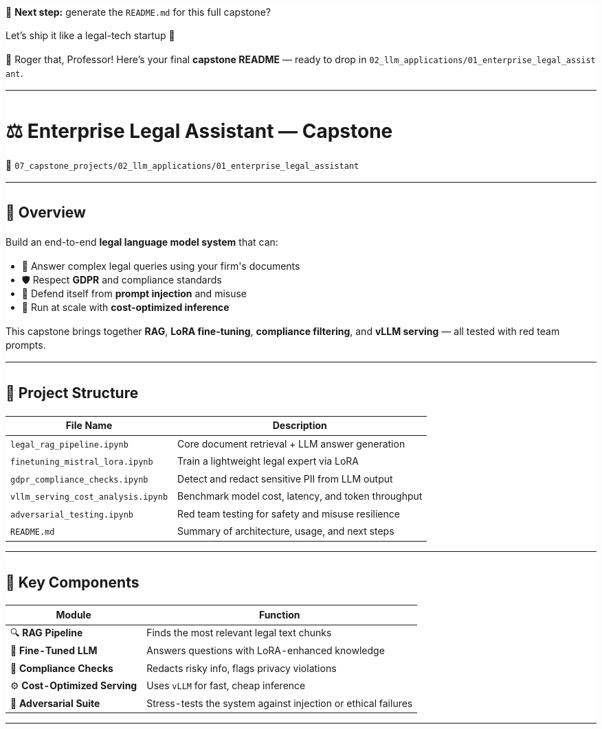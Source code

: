 📄 **Next step:** generate the `README.md` for this full capstone?

Let’s ship it like a legal-tech startup 🚀


💼 Roger that, Professor! Here’s your final **capstone README** — ready to drop in `02_llm_applications/01_enterprise_legal_assistant`.

---

# ⚖️ Enterprise Legal Assistant — Capstone  
📁 `07_capstone_projects/02_llm_applications/01_enterprise_legal_assistant`

---

## 🧠 Overview

Build an end-to-end **legal language model system** that can:
- 💬 Answer complex legal queries using your firm's documents
- 🛡️ Respect **GDPR** and compliance standards
- 🔐 Defend itself from **prompt injection** and misuse
- 💸 Run at scale with **cost-optimized inference**

This capstone brings together **RAG**, **LoRA fine-tuning**, **compliance filtering**, and **vLLM serving** — all tested with red team prompts.

---

## 🧱 Project Structure

| File Name                             | Description |
|--------------------------------------|-------------|
| `legal_rag_pipeline.ipynb`           | Core document retrieval + LLM answer generation |
| `finetuning_mistral_lora.ipynb`      | Train a lightweight legal expert via LoRA |
| `gdpr_compliance_checks.ipynb`       | Detect and redact sensitive PII from LLM output |
| `vllm_serving_cost_analysis.ipynb`   | Benchmark model cost, latency, and token throughput |
| `adversarial_testing.ipynb`          | Red team testing for safety and misuse resilience |
| `README.md`                          | Summary of architecture, usage, and next steps |

---

## 🧩 Key Components

| Module            | Function |
|-------------------|----------|
| 🔍 **RAG Pipeline**       | Finds the most relevant legal text chunks |
| 🧠 **Fine-Tuned LLM**     | Answers questions with LoRA-enhanced knowledge |
| 🔐 **Compliance Checks**  | Redacts risky info, flags privacy violations |
| ⚙️ **Cost-Optimized Serving** | Uses `vLLM` for fast, cheap inference |
| 🧪 **Adversarial Suite**  | Stress-tests the system against injection or ethical failures |

---